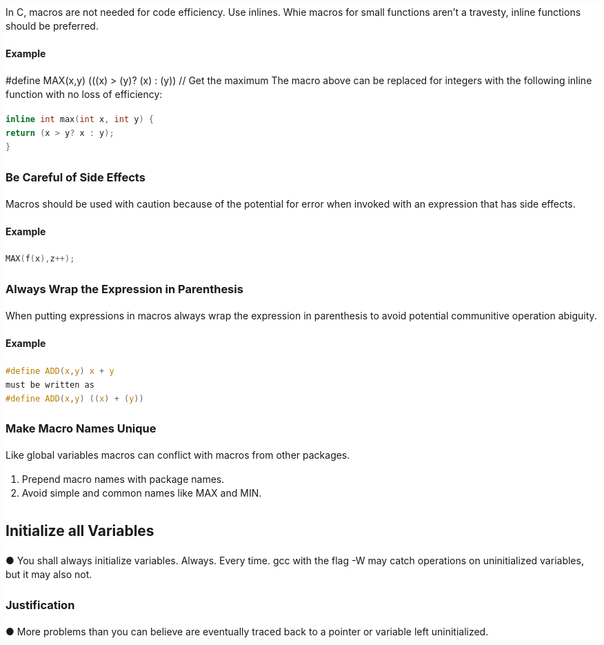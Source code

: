 In C, macros are not needed for code efficiency. Use inlines. Whie macros for small functions
aren’t a travesty, inline functions should be preferred.

#### Example

#define MAX(x,y) (((x) > (y)? (x) : (y)) // Get the maximum
The macro above can be replaced for integers with the following inline function with no loss of
efficiency:
```c
inline int max(int x, int y) {
return (x > y? x : y);
}
```

### Be Careful of Side Effects

Macros should be used with caution because of the potential for error when invoked with an
expression that has side effects.

#### Example
```c
MAX(f(x),z++);
```

### Always Wrap the Expression in Parenthesis

When putting expressions in macros always wrap the expression in parenthesis to avoid
potential communitive operation abiguity.

#### Example
```c
#define ADD(x,y) x + y
must be written as
#define ADD(x,y) ((x) + (y))
```


### Make Macro Names Unique

Like global variables macros can conflict with macros from other packages.

1. Prepend macro names with package names.
2. Avoid simple and common names like MAX and MIN.

## Initialize all Variables

● You shall always initialize variables. Always. Every time. gcc with the flag -W may catch
operations on uninitialized variables, but it may also not.

### Justification


● More problems than you can believe are eventually traced back to a pointer or variable
left uninitialized.

